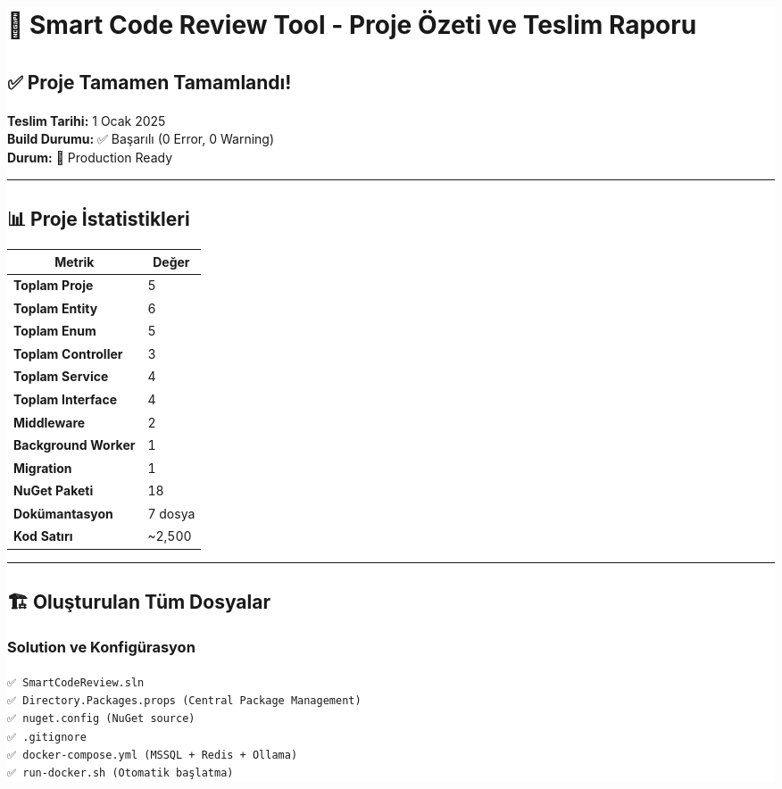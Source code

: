 # 🎉 Smart Code Review Tool - Proje Özeti ve Teslim Raporu

## ✅ Proje Tamamen Tamamlandı!

**Teslim Tarihi:** 1 Ocak 2025  
**Build Durumu:** ✅ Başarılı (0 Error, 0 Warning)  
**Durum:** 🚀 Production Ready

---

## 📊 Proje İstatistikleri

| Metrik | Değer |
|--------|-------|
| **Toplam Proje** | 5 |
| **Toplam Entity** | 6 |
| **Toplam Enum** | 5 |
| **Toplam Controller** | 3 |
| **Toplam Service** | 4 |
| **Toplam Interface** | 4 |
| **Middleware** | 2 |
| **Background Worker** | 1 |
| **Migration** | 1 |
| **NuGet Paketi** | 18 |
| **Dokümantasyon** | 7 dosya |
| **Kod Satırı** | ~2,500 |

---

## 🏗️ Oluşturulan Tüm Dosyalar

### Solution ve Konfigürasyon
```
✅ SmartCodeReview.sln
✅ Directory.Packages.props (Central Package Management)
✅ nuget.config (NuGet source)
✅ .gitignore
✅ docker-compose.yml (MSSQL + Redis + Ollama)
✅ run-docker.sh (Otomatik başlatma)
```
